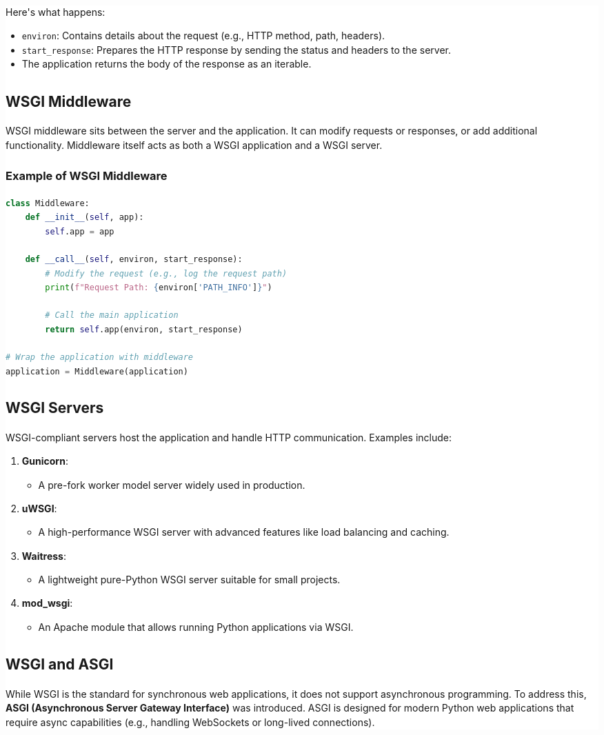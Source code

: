 Here's what happens:

- `environ`: Contains details about the request (e.g., HTTP method, path, headers).
- `start_response`: Prepares the HTTP response by sending the status and headers to the server.
- The application returns the body of the response as an iterable.

## WSGI Middleware

WSGI middleware sits between the server and the application. It can modify requests or responses, or add additional functionality. Middleware itself acts as both a WSGI application and a WSGI server.

### Example of WSGI Middleware

```python
class Middleware:
    def __init__(self, app):
        self.app = app

    def __call__(self, environ, start_response):
        # Modify the request (e.g., log the request path)
        print(f"Request Path: {environ['PATH_INFO']}")

        # Call the main application
        return self.app(environ, start_response)

# Wrap the application with middleware
application = Middleware(application)
```

## WSGI Servers

WSGI-compliant servers host the application and handle HTTP communication. Examples include:

1. **Gunicorn**:

   - A pre-fork worker model server widely used in production.

2. **uWSGI**:

   - A high-performance WSGI server with advanced features like load balancing and caching.

3. **Waitress**:

   - A lightweight pure-Python WSGI server suitable for small projects.

4. **mod_wsgi**:
   - An Apache module that allows running Python applications via WSGI.

## WSGI and ASGI

While WSGI is the standard for synchronous web applications, it does not support asynchronous programming. To address this, **ASGI (Asynchronous Server Gateway Interface)** was introduced. ASGI is designed for modern Python web applications that require async capabilities (e.g., handling WebSockets or long-lived connections).
